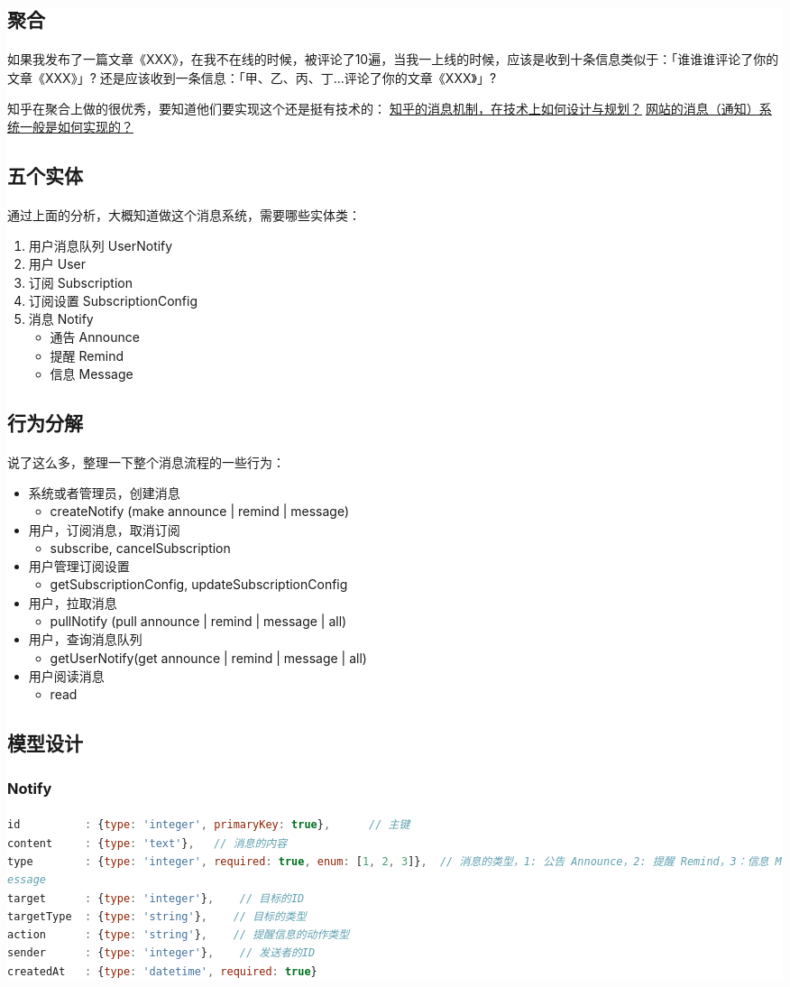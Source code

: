 ## 聚合

如果我发布了一篇文章《XXX》，在我不在线的时候，被评论了10遍，当我一上线的时候，应该是收到十条信息类似于：「谁谁谁评论了你的文章《XXX》」?
 还是应该收到一条信息：「甲、乙、丙、丁...评论了你的文章《XXX》」?

知乎在聚合上做的很优秀，要知道他们要实现这个还是挺有技术的：
 [知乎的消息机制，在技术上如何设计与规划？](https://link.jianshu.com?t=http://www.zhihu.com/question/22394809)
 [网站的消息（通知）系统一般是如何实现的？](https://link.jianshu.com?t=http://www.zhihu.com/question/20380990/answer/14960006)

## 五个实体

通过上面的分析，大概知道做这个消息系统，需要哪些实体类：

1. 用户消息队列 UserNotify
2. 用户 User
3. 订阅 Subscription
4. 订阅设置 SubscriptionConfig
5. 消息 Notify
   - 通告 Announce
   - 提醒 Remind
   - 信息 Message

## 行为分解

说了这么多，整理一下整个消息流程的一些行为：

- 系统或者管理员，创建消息
  - createNotify (make announce | remind | message)
- 用户，订阅消息，取消订阅
  - subscribe, cancelSubscription
- 用户管理订阅设置
  - getSubscriptionConfig, updateSubscriptionConfig
- 用户，拉取消息
  - pullNotify (pull announce | remind | message | all)
- 用户，查询消息队列
  - getUserNotify(get announce | remind | message | all)
- 用户阅读消息
  - read

## 模型设计

### Notify

```javascript
id          : {type: 'integer', primaryKey: true},      // 主键
content     : {type: 'text'},   // 消息的内容
type        : {type: 'integer', required: true, enum: [1, 2, 3]},  // 消息的类型，1: 公告 Announce，2: 提醒 Remind，3：信息 Message
target      : {type: 'integer'},    // 目标的ID
targetType  : {type: 'string'},    // 目标的类型
action      : {type: 'string'},    // 提醒信息的动作类型
sender      : {type: 'integer'},    // 发送者的ID
createdAt   : {type: 'datetime', required: true}
```

